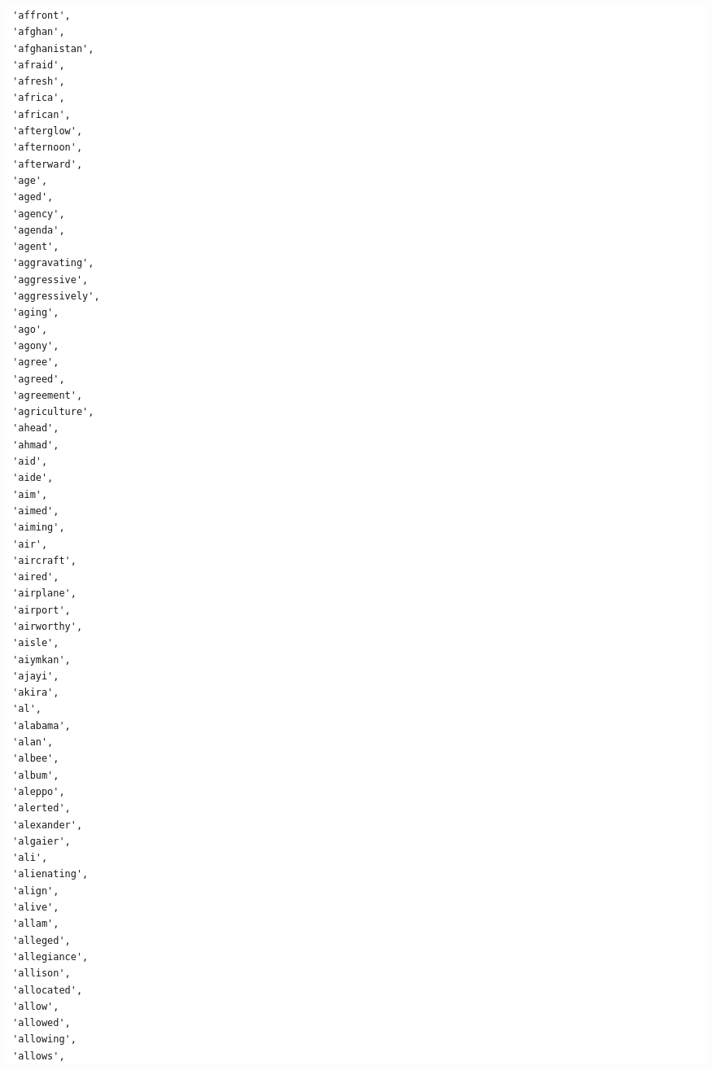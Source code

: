      'affront',
     'afghan',
     'afghanistan',
     'afraid',
     'afresh',
     'africa',
     'african',
     'afterglow',
     'afternoon',
     'afterward',
     'age',
     'aged',
     'agency',
     'agenda',
     'agent',
     'aggravating',
     'aggressive',
     'aggressively',
     'aging',
     'ago',
     'agony',
     'agree',
     'agreed',
     'agreement',
     'agriculture',
     'ahead',
     'ahmad',
     'aid',
     'aide',
     'aim',
     'aimed',
     'aiming',
     'air',
     'aircraft',
     'aired',
     'airplane',
     'airport',
     'airworthy',
     'aisle',
     'aiymkan',
     'ajayi',
     'akira',
     'al',
     'alabama',
     'alan',
     'albee',
     'album',
     'aleppo',
     'alerted',
     'alexander',
     'algaier',
     'ali',
     'alienating',
     'align',
     'alive',
     'allam',
     'alleged',
     'allegiance',
     'allison',
     'allocated',
     'allow',
     'allowed',
     'allowing',
     'allows',